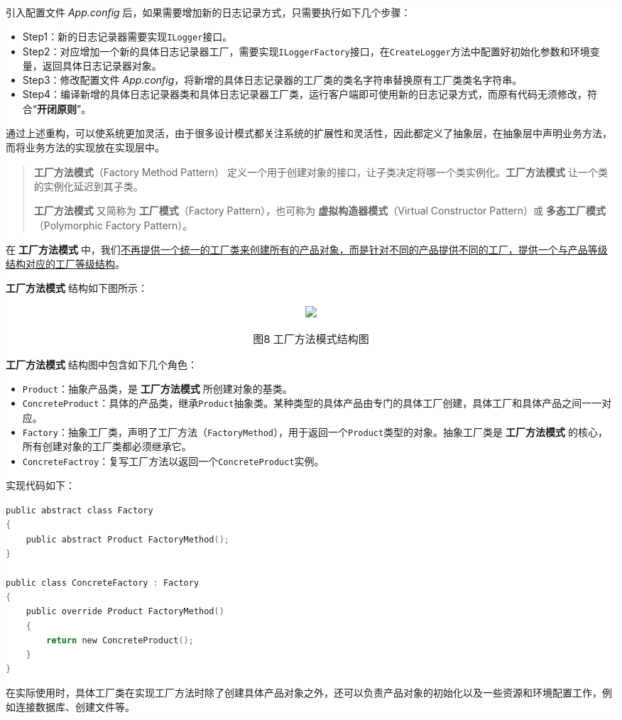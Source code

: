 
引入配置文件 *App.config* 后，如果需要增加新的日志记录方式，只需要执行如下几个步骤：
- Step1：新的日志记录器需要实现`ILogger`接口。
- Step2：对应增加一个新的具体日志记录器工厂，需要实现`ILoggerFactory`接口，在`CreateLogger`方法中配置好初始化参数和环境变量，返回具体日志记录器对象。
- Step3：修改配置文件 *App.config*，将新增的具体日志记录器的工厂类的类名字符串替换原有工厂类类名字符串。
- Step4：编译新增的具体日志记录器类和具体日志记录器工厂类，运行客户端即可使用新的日志记录方式，而原有代码无须修改，符合“**开闭原则**”。

通过上述重构，可以使系统更加灵活，由于很多设计模式都关注系统的扩展性和灵活性，因此都定义了抽象层，在抽象层中声明业务方法，而将业务方法的实现放在实现层中。


> **工厂方法模式**（Factory Method Pattern）
> 定义一个用于创建对象的接口，让子类决定将哪一个类实例化。**工厂方法模式** 让一个类的实例化延迟到其子类。
> 
> **工厂方法模式** 又简称为 **工厂模式**（Factory Pattern），也可称为 **虚拟构造器模式**（Virtual Constructor Pattern）或 **多态工厂模式**（Polymorphic Factory Pattern）。



在 **工厂方法模式** 中，我们<u>不再提供一个统一的工厂类来创建所有的产品对象，而是针对不同的产品提供不同的工厂，提供一个与产品等级结构对应的工厂等级结构</u>。



**工厂方法模式** 结构如下图所示：



<div style="text-align:center">
<img src="https://img-blog.csdnimg.cn/2020092619113942.png">
<p style= "text-align:center;font-size:15px">图8 工厂方法模式结构图</p>
</div>


**工厂方法模式** 结构图中包含如下几个角色：

- `Product`：抽象产品类，是 **工厂方法模式** 所创建对象的基类。
- `ConcreteProduct`：具体的产品类，继承`Product`抽象类。某种类型的具体产品由专门的具体工厂创建，具体工厂和具体产品之间一一对应。
- `Factory`：抽象工厂类，声明了工厂方法（`FactoryMethod`），用于返回一个`Product`类型的对象。抽象工厂类是 **工厂方法模式** 的核心，所有创建对象的工厂类都必须继承它。
- `ConcreteFactroy`：复写工厂方法以返回一个`ConcreteProduct`实例。


实现代码如下：

```c
public abstract class Factory
{
    public abstract Product FactoryMethod();
}

public class ConcreteFactory : Factory
{
    public override Product FactoryMethod()
    {
        return new ConcreteProduct();
    }
}
```

在实际使用时，具体工厂类在实现工厂方法时除了创建具体产品对象之外，还可以负责产品对象的初始化以及一些资源和环境配置工作，例如连接数据库、创建文件等。
